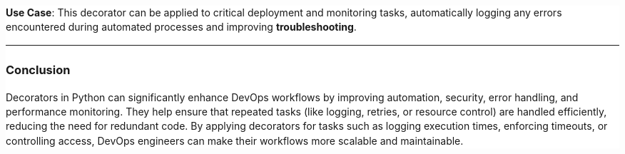 **Use Case**: This decorator can be applied to critical deployment and monitoring tasks, automatically logging any errors encountered during automated processes and improving **troubleshooting**.

---

### **Conclusion**

Decorators in Python can significantly enhance DevOps workflows by improving automation, security, error handling, and performance monitoring. They help ensure that repeated tasks (like logging, retries, or resource control) are handled efficiently, reducing the need for redundant code. By applying decorators for tasks such as logging execution times, enforcing timeouts, or controlling access, DevOps engineers can make their workflows more scalable and maintainable.
